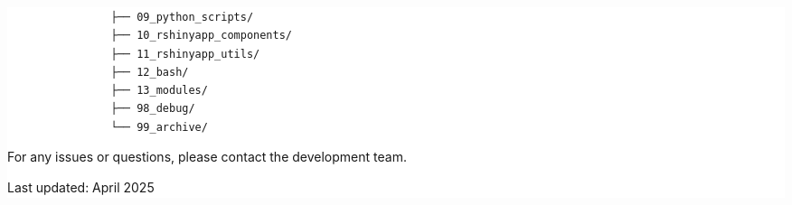 ```
                ├── 09_python_scripts/
                ├── 10_rshinyapp_components/
                ├── 11_rshinyapp_utils/
                ├── 12_bash/
                ├── 13_modules/
                ├── 98_debug/
                └── 99_archive/
```

For any issues or questions, please contact the development team.

Last updated: April 2025